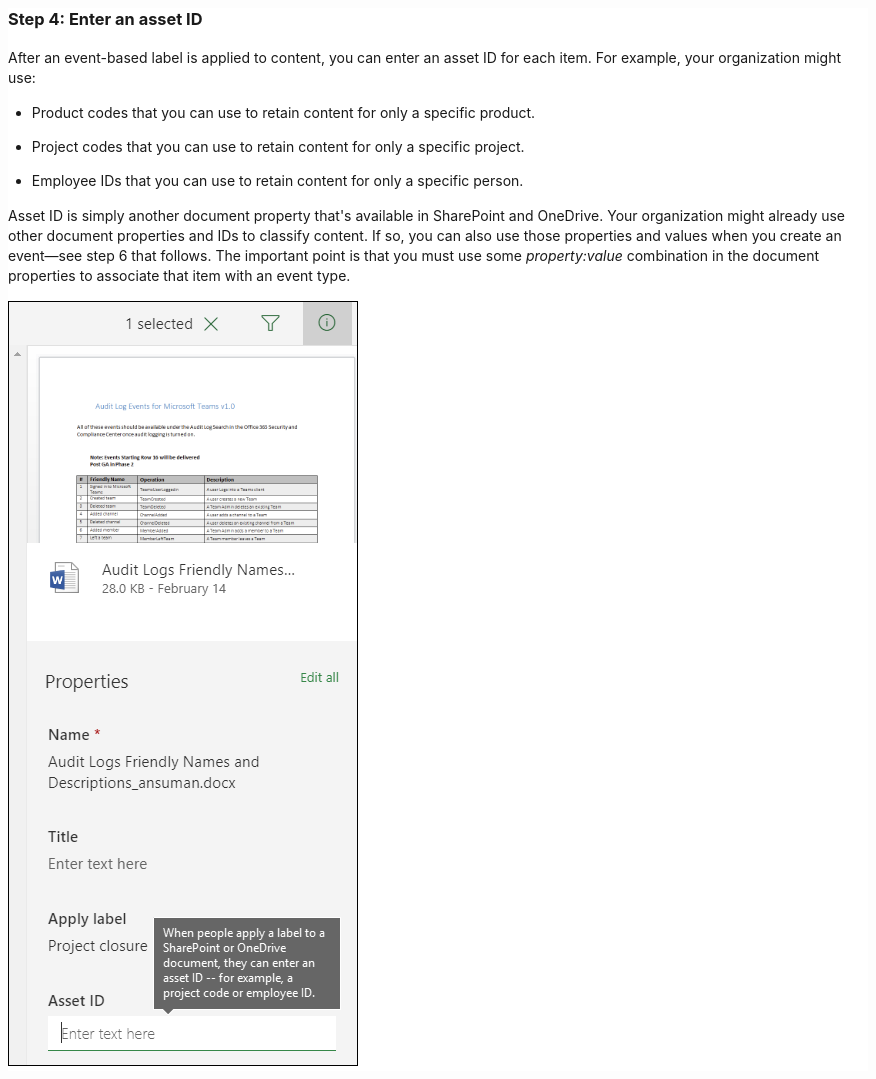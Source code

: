### Step 4: Enter an asset ID

After an event-based label is applied to content, you can enter an asset ID for each item. For example, your organization might use:
  
- Product codes that you can use to retain content for only a specific product.
    
- Project codes that you can use to retain content for only a specific project.
    
- Employee IDs that you can use to retain content for only a specific person.
    
Asset ID is simply another document property that's available in SharePoint and OneDrive. Your organization might already use other document properties and IDs to classify content. If so, you can also use those properties and values when you create an event—see step 6 that follows. The important point is that you must use some *property:value* combination in the document properties to associate that item with an event type.
  
![Text box to enter an Asset ID.](../media/6d31628e-7162-4370-a8d7-de704aafa350.png)
  
